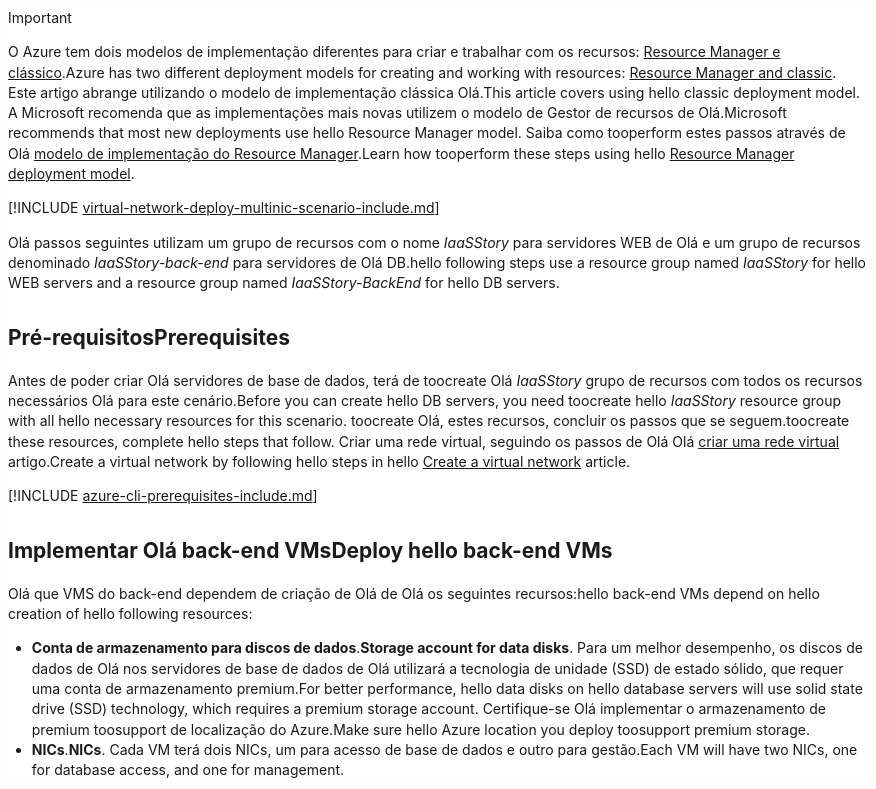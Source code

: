 > [!IMPORTANT]
> <span data-ttu-id="115a0-108">O Azure tem dois modelos de implementação diferentes para criar e trabalhar com os recursos: [Resource Manager e clássico](../resource-manager-deployment-model.md).</span><span class="sxs-lookup"><span data-stu-id="115a0-108">Azure has two different deployment models for creating and working with resources:  [Resource Manager and classic](../resource-manager-deployment-model.md).</span></span> <span data-ttu-id="115a0-109">Este artigo abrange utilizando o modelo de implementação clássica Olá.</span><span class="sxs-lookup"><span data-stu-id="115a0-109">This article covers using hello classic deployment model.</span></span> <span data-ttu-id="115a0-110">A Microsoft recomenda que as implementações mais novas utilizem o modelo de Gestor de recursos de Olá.</span><span class="sxs-lookup"><span data-stu-id="115a0-110">Microsoft recommends that most new deployments use hello Resource Manager model.</span></span> <span data-ttu-id="115a0-111">Saiba como tooperform estes passos através de Olá [modelo de implementação do Resource Manager](virtual-network-deploy-multinic-arm-cli.md).</span><span class="sxs-lookup"><span data-stu-id="115a0-111">Learn how tooperform these steps using hello [Resource Manager deployment model](virtual-network-deploy-multinic-arm-cli.md).</span></span>

[!INCLUDE [virtual-network-deploy-multinic-scenario-include.md](../../includes/virtual-network-deploy-multinic-scenario-include.md)]

<span data-ttu-id="115a0-112">Olá passos seguintes utilizam um grupo de recursos com o nome *IaaSStory* para servidores WEB de Olá e um grupo de recursos denominado *IaaSStory-back-end* para servidores de Olá DB.</span><span class="sxs-lookup"><span data-stu-id="115a0-112">hello following steps use a resource group named *IaaSStory* for hello WEB servers and a resource group named *IaaSStory-BackEnd* for hello DB servers.</span></span>

## <a name="prerequisites"></a><span data-ttu-id="115a0-113">Pré-requisitos</span><span class="sxs-lookup"><span data-stu-id="115a0-113">Prerequisites</span></span>
<span data-ttu-id="115a0-114">Antes de poder criar Olá servidores de base de dados, terá de toocreate Olá *IaaSStory* grupo de recursos com todos os recursos necessários Olá para este cenário.</span><span class="sxs-lookup"><span data-stu-id="115a0-114">Before you can create hello DB servers, you need toocreate hello *IaaSStory* resource group with all hello necessary resources for this scenario.</span></span> <span data-ttu-id="115a0-115">toocreate Olá, estes recursos, concluir os passos que se seguem.</span><span class="sxs-lookup"><span data-stu-id="115a0-115">toocreate these resources, complete hello steps that follow.</span></span> <span data-ttu-id="115a0-116">Criar uma rede virtual, seguindo os passos de Olá Olá [criar uma rede virtual](virtual-networks-create-vnet-classic-cli.md) artigo.</span><span class="sxs-lookup"><span data-stu-id="115a0-116">Create a virtual network by following hello steps in hello [Create a virtual network](virtual-networks-create-vnet-classic-cli.md) article.</span></span>

[!INCLUDE [azure-cli-prerequisites-include.md](../../includes/azure-cli-prerequisites-include.md)]

## <a name="deploy-hello-back-end-vms"></a><span data-ttu-id="115a0-117">Implementar Olá back-end VMs</span><span class="sxs-lookup"><span data-stu-id="115a0-117">Deploy hello back-end VMs</span></span>
<span data-ttu-id="115a0-118">Olá que VMS do back-end dependem de criação de Olá de Olá os seguintes recursos:</span><span class="sxs-lookup"><span data-stu-id="115a0-118">hello back-end VMs depend on hello creation of hello following resources:</span></span>

* <span data-ttu-id="115a0-119">**Conta de armazenamento para discos de dados**.</span><span class="sxs-lookup"><span data-stu-id="115a0-119">**Storage account for data disks**.</span></span> <span data-ttu-id="115a0-120">Para um melhor desempenho, os discos de dados de Olá nos servidores de base de dados de Olá utilizará a tecnologia de unidade (SSD) de estado sólido, que requer uma conta de armazenamento premium.</span><span class="sxs-lookup"><span data-stu-id="115a0-120">For better performance, hello data disks on hello database servers will use solid state drive (SSD) technology, which requires a premium storage account.</span></span> <span data-ttu-id="115a0-121">Certifique-se Olá implementar o armazenamento de premium toosupport de localização do Azure.</span><span class="sxs-lookup"><span data-stu-id="115a0-121">Make sure hello Azure location you deploy toosupport premium storage.</span></span>
* <span data-ttu-id="115a0-122">**NICs**.</span><span class="sxs-lookup"><span data-stu-id="115a0-122">**NICs**.</span></span> <span data-ttu-id="115a0-123">Cada VM terá dois NICs, um para acesso de base de dados e outro para gestão.</span><span class="sxs-lookup"><span data-stu-id="115a0-123">Each VM will have two NICs, one for database access, and one for management.</span></span>